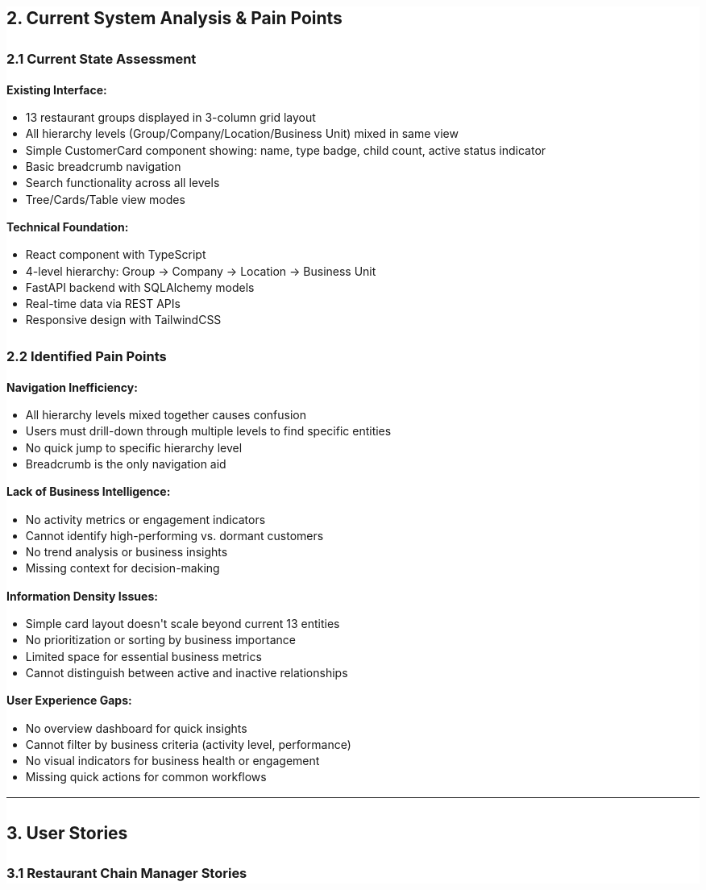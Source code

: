 
## 2. Current System Analysis & Pain Points

### 2.1 Current State Assessment

**Existing Interface:**
- 13 restaurant groups displayed in 3-column grid layout
- All hierarchy levels (Group/Company/Location/Business Unit) mixed in same view
- Simple CustomerCard component showing: name, type badge, child count, active status indicator
- Basic breadcrumb navigation
- Search functionality across all levels
- Tree/Cards/Table view modes

**Technical Foundation:**
- React component with TypeScript
- 4-level hierarchy: Group → Company → Location → Business Unit
- FastAPI backend with SQLAlchemy models
- Real-time data via REST APIs
- Responsive design with TailwindCSS

### 2.2 Identified Pain Points

**Navigation Inefficiency:**
- All hierarchy levels mixed together causes confusion
- Users must drill-down through multiple levels to find specific entities
- No quick jump to specific hierarchy level
- Breadcrumb is the only navigation aid

**Lack of Business Intelligence:**
- No activity metrics or engagement indicators
- Cannot identify high-performing vs. dormant customers
- No trend analysis or business insights
- Missing context for decision-making

**Information Density Issues:**
- Simple card layout doesn't scale beyond current 13 entities
- No prioritization or sorting by business importance
- Limited space for essential business metrics
- Cannot distinguish between active and inactive relationships

**User Experience Gaps:**
- No overview dashboard for quick insights
- Cannot filter by business criteria (activity level, performance)
- No visual indicators for business health or engagement
- Missing quick actions for common workflows

---

## 3. User Stories

### 3.1 Restaurant Chain Manager Stories

